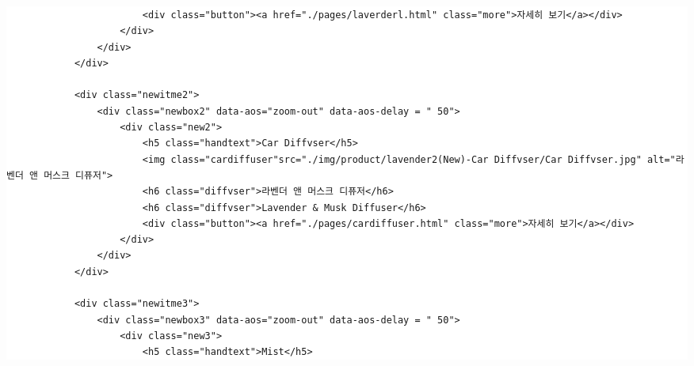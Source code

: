                             <div class="button"><a href="./pages/laverderl.html" class="more">자세히 보기</a></div>
                        </div>
                    </div>
                </div>
            
                <div class="newitme2">
                    <div class="newbox2" data-aos="zoom-out" data-aos-delay = " 50">
                        <div class="new2">
                            <h5 class="handtext">Car Diffvser</h5>
                            <img class="cardiffuser"src="./img/product/lavender2(New)-Car Diffvser/Car Diffvser.jpg" alt="라벤더 앤 머스크 디퓨저">
                            <h6 class="diffvser">라벤더 앤 머스크 디퓨저</h6>
                            <h6 class="diffvser">Lavender & Musk Diffuser</h6>
                            <div class="button"><a href="./pages/cardiffuser.html" class="more">자세히 보기</a></div>
                        </div>
                    </div>
                </div>

                <div class="newitme3">
                    <div class="newbox3" data-aos="zoom-out" data-aos-delay = " 50">
                        <div class="new3">
                            <h5 class="handtext">Mist</h5>